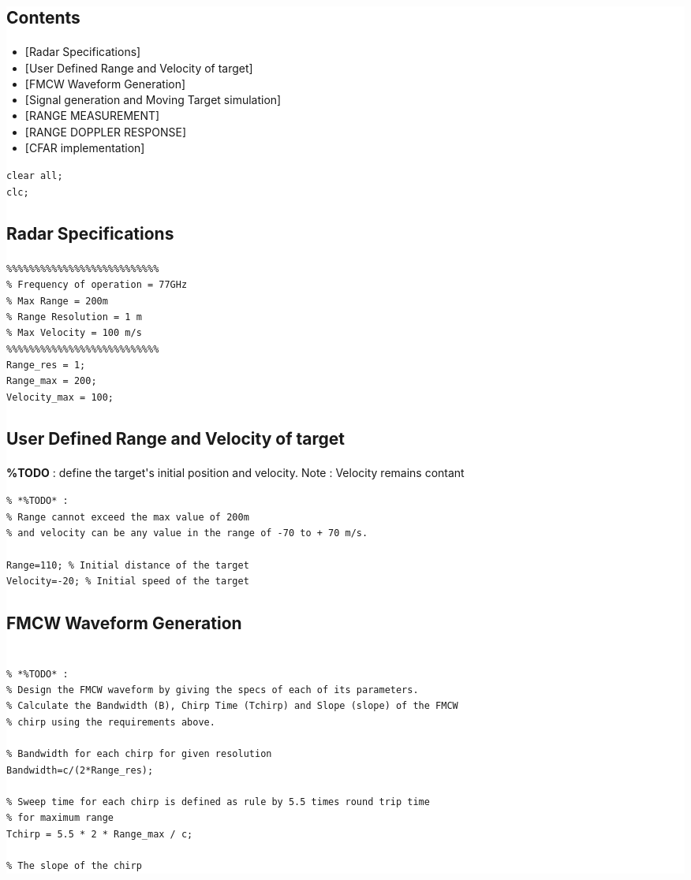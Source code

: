 <div class="content">

## Contents

<div>

- [Radar Specifications]
- [User Defined Range and Velocity of target]
- [FMCW Waveform Generation]
- [Signal generation and Moving Target simulation]
- [RANGE MEASUREMENT]
- [RANGE DOPPLER RESPONSE]
- [CFAR implementation]

</div>

```{.codeinput}
clear all;
clc;
```

## Radar Specifications 

```{.codeinput}
%%%%%%%%%%%%%%%%%%%%%%%%%%%
% Frequency of operation = 77GHz
% Max Range = 200m
% Range Resolution = 1 m
% Max Velocity = 100 m/s
%%%%%%%%%%%%%%%%%%%%%%%%%%%
Range_res = 1;
Range_max = 200;
Velocity_max = 100;
```

## User Defined Range and Velocity of target

**%TODO** : define the target's initial position and velocity. Note :
Velocity remains contant

```{.codeinput}
% *%TODO* :
% Range cannot exceed the max value of 200m 
% and velocity can be any value in the range of -70 to + 70 m/s.
 
Range=110; % Initial distance of the target
Velocity=-20; % Initial speed of the target
```

## FMCW Waveform Generation

```{.codeinput}

% *%TODO* :
% Design the FMCW waveform by giving the specs of each of its parameters.
% Calculate the Bandwidth (B), Chirp Time (Tchirp) and Slope (slope) of the FMCW
% chirp using the requirements above.

% Bandwidth for each chirp for given resolution
Bandwidth=c/(2*Range_res);

% Sweep time for each chirp is defined as rule by 5.5 times round trip time
% for maximum range
Tchirp = 5.5 * 2 * Range_max / c;

% The slope of the chirp
```